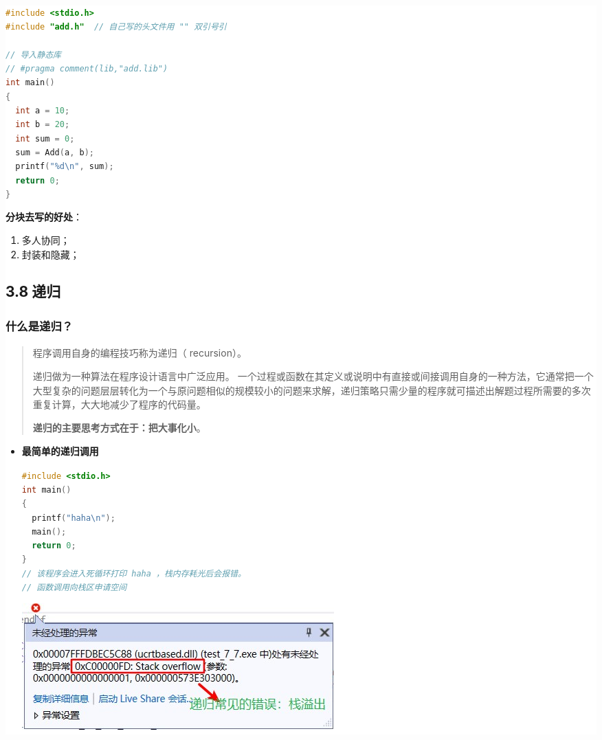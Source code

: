   ```c
  #include <stdio.h>
  #include "add.h"  // 自己写的头文件用 "" 双引号引 
  
  // 导入静态库
  // #pragma comment(lib,"add.lib")
  int main()
  {
  	int a = 10;
  	int b = 20;
  	int sum = 0;
  	sum = Add(a, b);
  	printf("%d\n", sum);
  	return 0;
  }
  ```

**分块去写的好处**：

1. 多人协同；
2. 封装和隐藏；

## 3.8  递归

### 什么是递归？

> 程序调用自身的编程技巧称为递归（ recursion）。 
>
> 递归做为一种算法在程序设计语言中广泛应用。 一个过程或函数在其定义或说明中有直接或间接调用自身的一种方法，它通常把一个大型复杂的问题层层转化为一个与原问题相似的规模较小的问题来求解，递归策略只需少量的程序就可描述出解题过程所需要的多次重复计算，大大地减少了程序的代码量。 
>
> **递归的主要思考方式在于：把大事化小**。

+ **最简单的递归调用**

  ```c
  #include <stdio.h>
  int main()
  {
  	printf("haha\n");
  	main();
  	return 0;
  }
  // 该程序会进入死循环打印 haha ，栈内存耗光后会报错。
  // 函数调用向栈区申请空间
  ```

  ![](C语言.assets/5.jpg)

